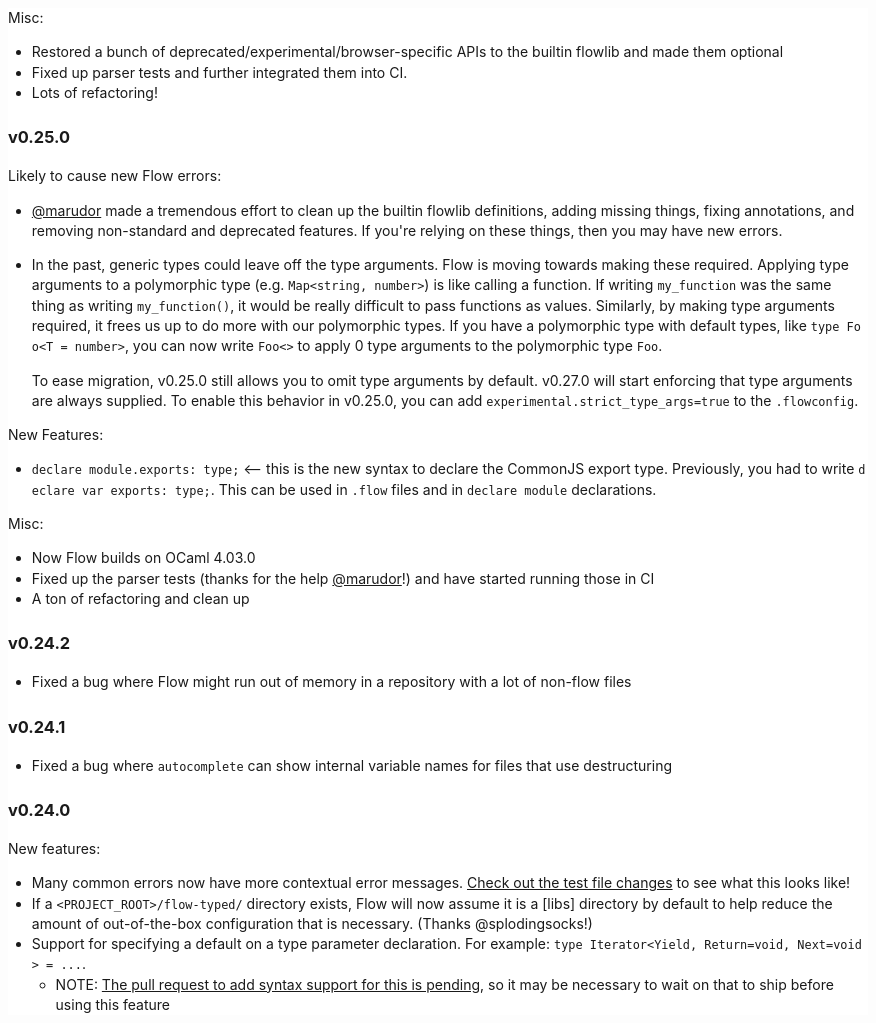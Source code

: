 Misc:
- Restored a bunch of deprecated/experimental/browser-specific APIs to the builtin flowlib and made them optional
- Fixed up parser tests and further integrated them into CI.
- Lots of refactoring!

### v0.25.0
Likely to cause new Flow errors:
- [@marudor](https://github.com/marudor) made a tremendous effort to clean up the builtin flowlib definitions, adding missing things, fixing annotations, and removing non-standard and deprecated features. If you're relying on these things, then you may have new errors.
- In the past, generic types could leave off the type arguments. Flow is moving towards making these required. Applying type arguments to a polymorphic type (e.g. `Map<string, number>`) is like calling a function. If writing `my_function` was the same thing as writing `my_function()`, it would be really difficult to pass functions as values. Similarly, by making type arguments required, it frees us up to do more with our polymorphic types. If you have a polymorphic type with default types, like `type Foo<T = number>`, you can now write `Foo<>` to apply 0 type arguments to the polymorphic type `Foo`.

  To ease migration, v0.25.0 still allows you to omit type arguments by default. v0.27.0 will start enforcing that type arguments are always supplied. To enable this behavior in v0.25.0, you can add `experimental.strict_type_args=true` to the `.flowconfig`.

New Features:
- `declare module.exports: type;` <-- this is the new syntax to declare the CommonJS export type. Previously, you had to write `declare var exports: type;`. This can be used in `.flow` files and in `declare module` declarations.

Misc:
- Now Flow builds on OCaml 4.03.0
- Fixed up the parser tests (thanks for the help [@marudor](https://github.com/marudor)!) and have started running those in CI
- A ton of refactoring and clean up

### v0.24.2

- Fixed a bug where Flow might run out of memory in a repository with a lot of non-flow files

### v0.24.1

- Fixed a bug where `autocomplete` can show internal variable names for files that use destructuring

### v0.24.0

New features:
- Many common errors now have more contextual error messages. [Check out the test file changes](https://github.com/facebook/flow/commit/7b8c3aed5d852ad9b8290076508658168d0d5fde#diff-839cf9ce7d26ef86255e179b8a539fc7) to see what this looks like!
- If a `<PROJECT_ROOT>/flow-typed/` directory exists, Flow will now assume it is a [libs] directory by default to help reduce the amount of out-of-the-box configuration that is necessary. (Thanks @splodingsocks!)
- Support for specifying a default on a type parameter declaration. For example: `type Iterator<Yield, Return=void, Next=void> = ...`.
  - NOTE: [The pull request to add syntax support for this is pending](https://github.com/babel/babylon/pull/25), so it may be necessary to wait on that to ship before using this feature
